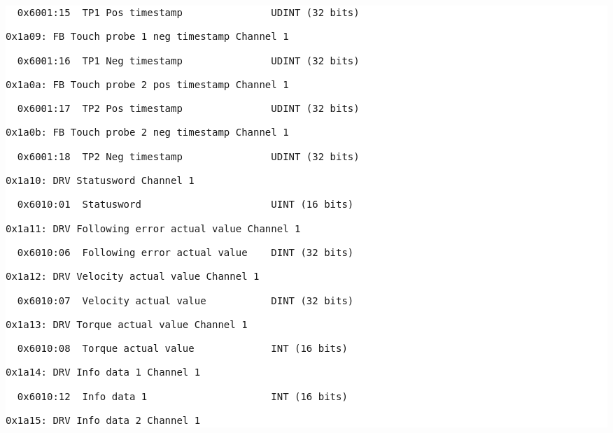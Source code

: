 <td  colspan=2 align="left"><pre>  0x6001:15  TP1 Pos timestamp               UDINT (32 bits)</pre></td>
</tr>
<tr class="txpdo pdosection">
<td  colspan=2 align="left"><pre>0x1a09: FB Touch probe 1 neg timestamp Channel 1</pre></td>
</tr>
<tr class="txpdo">
<td  colspan=2 align="left"><pre>  0x6001:16  TP1 Neg timestamp               UDINT (32 bits)</pre></td>
</tr>
<tr class="txpdo pdosection">
<td  colspan=2 align="left"><pre>0x1a0a: FB Touch probe 2 pos timestamp Channel 1</pre></td>
</tr>
<tr class="txpdo">
<td  colspan=2 align="left"><pre>  0x6001:17  TP2 Pos timestamp               UDINT (32 bits)</pre></td>
</tr>
<tr class="txpdo pdosection">
<td  colspan=2 align="left"><pre>0x1a0b: FB Touch probe 2 neg timestamp Channel 1</pre></td>
</tr>
<tr class="txpdo">
<td  colspan=2 align="left"><pre>  0x6001:18  TP2 Neg timestamp               UDINT (32 bits)</pre></td>
</tr>
<tr class="txpdo pdosection">
<td  colspan=2 align="left"><pre>0x1a10: DRV Statusword Channel 1</pre></td>
</tr>
<tr class="txpdo">
<td  colspan=2 align="left"><pre>  0x6010:01  Statusword                      UINT (16 bits)</pre></td>
</tr>
<tr class="txpdo pdosection">
<td  colspan=2 align="left"><pre>0x1a11: DRV Following error actual value Channel 1</pre></td>
</tr>
<tr class="txpdo">
<td  colspan=2 align="left"><pre>  0x6010:06  Following error actual value    DINT (32 bits)</pre></td>
</tr>
<tr class="txpdo pdosection">
<td  colspan=2 align="left"><pre>0x1a12: DRV Velocity actual value Channel 1</pre></td>
</tr>
<tr class="txpdo">
<td  colspan=2 align="left"><pre>  0x6010:07  Velocity actual value           DINT (32 bits)</pre></td>
</tr>
<tr class="txpdo pdosection">
<td  colspan=2 align="left"><pre>0x1a13: DRV Torque actual value Channel 1</pre></td>
</tr>
<tr class="txpdo">
<td  colspan=2 align="left"><pre>  0x6010:08  Torque actual value             INT (16 bits)</pre></td>
</tr>
<tr class="txpdo pdosection">
<td  colspan=2 align="left"><pre>0x1a14: DRV Info data 1 Channel 1</pre></td>
</tr>
<tr class="txpdo">
<td  colspan=2 align="left"><pre>  0x6010:12  Info data 1                     INT (16 bits)</pre></td>
</tr>
<tr class="txpdo pdosection">
<td  colspan=2 align="left"><pre>0x1a15: DRV Info data 2 Channel 1</pre></td>
</tr>
<tr class="txpdo">